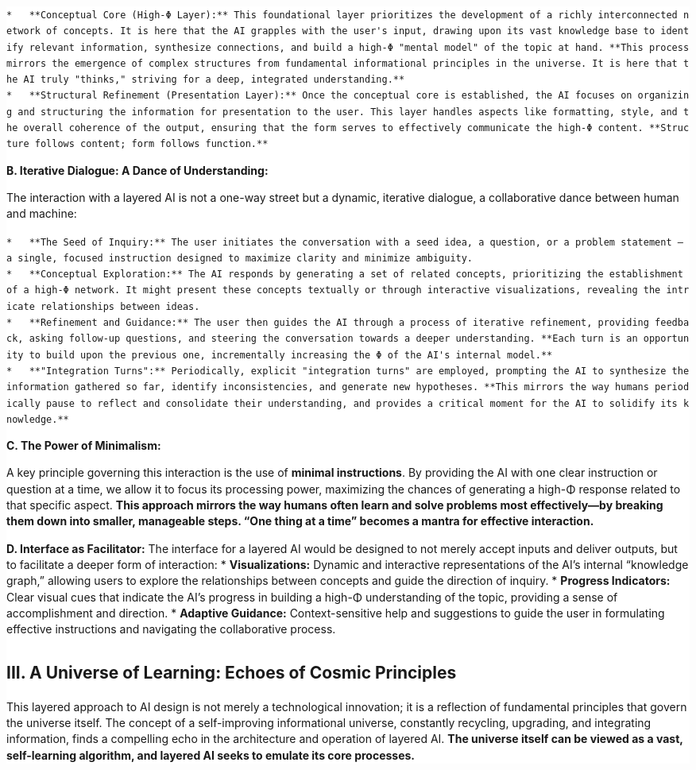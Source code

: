     *   **Conceptual Core (High-Φ Layer):** This foundational layer prioritizes the development of a richly interconnected network of concepts. It is here that the AI grapples with the user's input, drawing upon its vast knowledge base to identify relevant information, synthesize connections, and build a high-Φ "mental model" of the topic at hand. **This process mirrors the emergence of complex structures from fundamental informational principles in the universe. It is here that the AI truly "thinks," striving for a deep, integrated understanding.**
    *   **Structural Refinement (Presentation Layer):** Once the conceptual core is established, the AI focuses on organizing and structuring the information for presentation to the user. This layer handles aspects like formatting, style, and the overall coherence of the output, ensuring that the form serves to effectively communicate the high-Φ content. **Structure follows content; form follows function.**

**B. Iterative Dialogue: A Dance of Understanding:**

The interaction with a layered AI is not a one-way street but a dynamic, iterative dialogue, a collaborative dance between human and machine:

    *   **The Seed of Inquiry:** The user initiates the conversation with a seed idea, a question, or a problem statement – a single, focused instruction designed to maximize clarity and minimize ambiguity.
    *   **Conceptual Exploration:** The AI responds by generating a set of related concepts, prioritizing the establishment of a high-Φ network. It might present these concepts textually or through interactive visualizations, revealing the intricate relationships between ideas.
    *   **Refinement and Guidance:** The user then guides the AI through a process of iterative refinement, providing feedback, asking follow-up questions, and steering the conversation towards a deeper understanding. **Each turn is an opportunity to build upon the previous one, incrementally increasing the Φ of the AI's internal model.**
    *   **"Integration Turns":** Periodically, explicit "integration turns" are employed, prompting the AI to synthesize the information gathered so far, identify inconsistencies, and generate new hypotheses. **This mirrors the way humans periodically pause to reflect and consolidate their understanding, and provides a critical moment for the AI to solidify its knowledge.**

**C. The Power of Minimalism:**

A key principle governing this interaction is the use of **minimal instructions**. By providing the AI with one clear instruction or question at a time, we allow it to focus its processing power, maximizing the chances of generating a high-Φ response related to that specific aspect. **This approach mirrors the way humans often learn and solve problems most effectively—by breaking them down into smaller, manageable steps. “One thing at a time” becomes a mantra for effective interaction.**

**D. Interface as Facilitator:**
The interface for a layered AI would be designed to not merely accept inputs and deliver outputs, but to facilitate a deeper form of interaction:
    * **Visualizations:** Dynamic and interactive representations of the AI’s internal “knowledge graph,” allowing users to explore the relationships between concepts and guide the direction of inquiry.
    * **Progress Indicators:** Clear visual cues that indicate the AI’s progress in building a high-Φ understanding of the topic, providing a sense of accomplishment and direction.
    * **Adaptive Guidance:** Context-sensitive help and suggestions to guide the user in formulating effective instructions and navigating the collaborative process.

## III. A Universe of Learning: Echoes of Cosmic Principles

This layered approach to AI design is not merely a technological innovation; it is a reflection of fundamental principles that govern the universe itself. The concept of a self-improving informational universe, constantly recycling, upgrading, and integrating information, finds a compelling echo in the architecture and operation of layered AI. **The universe itself can be viewed as a vast, self-learning algorithm, and layered AI seeks to emulate its core processes.**
